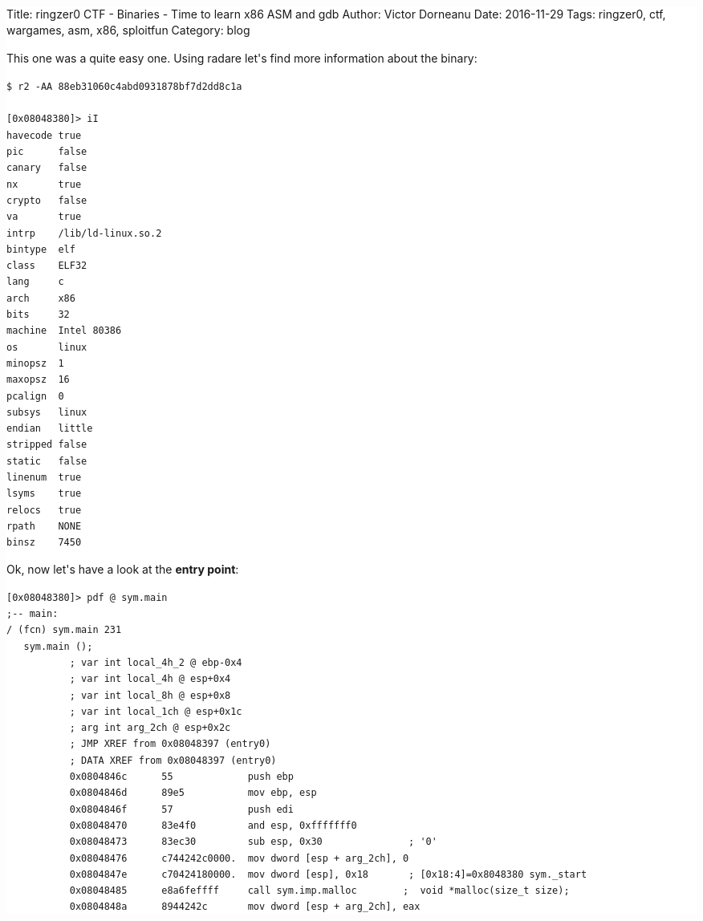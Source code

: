 Title: ringzer0 CTF - Binaries - Time to learn x86 ASM and gdb
Author: Victor Dorneanu
Date: 2016-11-29
Tags: ringzer0, ctf, wargames, asm, x86, sploitfun
Category: blog


This one was a quite easy one. Using radare let's find more information about the binary:

```.shell
$ r2 -AA 88eb31060c4abd0931878bf7d2dd8c1a

[0x08048380]> iI
havecode true
pic      false
canary   false
nx       true
crypto   false
va       true
intrp    /lib/ld-linux.so.2
bintype  elf
class    ELF32
lang     c
arch     x86
bits     32
machine  Intel 80386
os       linux
minopsz  1
maxopsz  16
pcalign  0
subsys   linux
endian   little
stripped false
static   false
linenum  true
lsyms    true
relocs   true
rpath    NONE
binsz    7450
```

Ok, now let's have a look at the **entry point**:

```.assembler
[0x08048380]> pdf @ sym.main
;-- main:
/ (fcn) sym.main 231
   sym.main ();
           ; var int local_4h_2 @ ebp-0x4
           ; var int local_4h @ esp+0x4
           ; var int local_8h @ esp+0x8
           ; var int local_1ch @ esp+0x1c
           ; arg int arg_2ch @ esp+0x2c
           ; JMP XREF from 0x08048397 (entry0)
           ; DATA XREF from 0x08048397 (entry0)
           0x0804846c      55             push ebp
           0x0804846d      89e5           mov ebp, esp
           0x0804846f      57             push edi
           0x08048470      83e4f0         and esp, 0xfffffff0
           0x08048473      83ec30         sub esp, 0x30               ; '0'
           0x08048476      c744242c0000.  mov dword [esp + arg_2ch], 0
           0x0804847e      c70424180000.  mov dword [esp], 0x18       ; [0x18:4]=0x8048380 sym._start
           0x08048485      e8a6feffff     call sym.imp.malloc        ;  void *malloc(size_t size);
           0x0804848a      8944242c       mov dword [esp + arg_2ch], eax
```